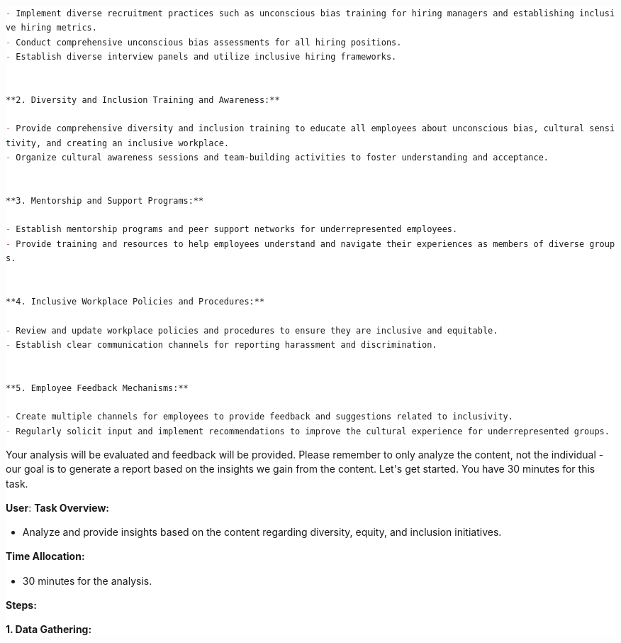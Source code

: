  ```md
- Implement diverse recruitment practices such as unconscious bias training for hiring managers and establishing inclusive hiring metrics.
- Conduct comprehensive unconscious bias assessments for all hiring positions.
- Establish diverse interview panels and utilize inclusive hiring frameworks.


**2. Diversity and Inclusion Training and Awareness:**

- Provide comprehensive diversity and inclusion training to educate all employees about unconscious bias, cultural sensitivity, and creating an inclusive workplace.
- Organize cultural awareness sessions and team-building activities to foster understanding and acceptance.


**3. Mentorship and Support Programs:**

- Establish mentorship programs and peer support networks for underrepresented employees.
- Provide training and resources to help employees understand and navigate their experiences as members of diverse groups.


**4. Inclusive Workplace Policies and Procedures:**

- Review and update workplace policies and procedures to ensure they are inclusive and equitable.
- Establish clear communication channels for reporting harassment and discrimination.


**5. Employee Feedback Mechanisms:**

- Create multiple channels for employees to provide feedback and suggestions related to inclusivity.
- Regularly solicit input and implement recommendations to improve the cultural experience for underrepresented groups. 
``` 


 Your analysis will be evaluated and feedback will be provided. Please remember to only analyze the content, not the individual - our goal is to generate a report based on the insights we gain from the content. Let's get started. You have 30 minutes for this task.

**User**: **Task Overview:**

* Analyze and provide insights based on the content regarding diversity, equity, and inclusion initiatives.


**Time Allocation:**

* 30 minutes for the analysis.


**Steps:**

**1. Data Gathering:**
